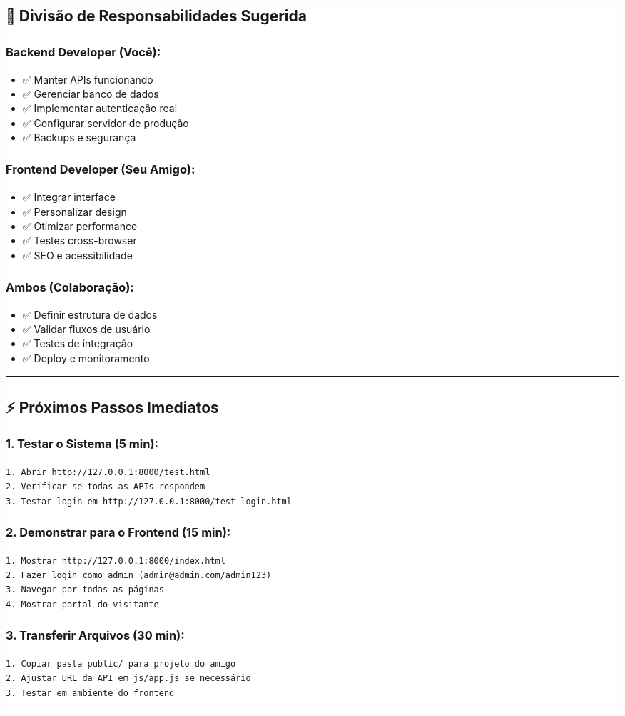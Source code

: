 ## 🎯 **Divisão de Responsabilidades Sugerida**

### **Backend Developer (Você):**
- ✅ Manter APIs funcionando
- ✅ Gerenciar banco de dados
- ✅ Implementar autenticação real
- ✅ Configurar servidor de produção
- ✅ Backups e segurança

### **Frontend Developer (Seu Amigo):**
- ✅ Integrar interface
- ✅ Personalizar design
- ✅ Otimizar performance
- ✅ Testes cross-browser
- ✅ SEO e acessibilidade

### **Ambos (Colaboração):**
- ✅ Definir estrutura de dados
- ✅ Validar fluxos de usuário
- ✅ Testes de integração
- ✅ Deploy e monitoramento

---

## ⚡ **Próximos Passos Imediatos**

### **1. Testar o Sistema (5 min):**
```
1. Abrir http://127.0.0.1:8000/test.html
2. Verificar se todas as APIs respondem
3. Testar login em http://127.0.0.1:8000/test-login.html
```

### **2. Demonstrar para o Frontend (15 min):**
```
1. Mostrar http://127.0.0.1:8000/index.html
2. Fazer login como admin (admin@admin.com/admin123)
3. Navegar por todas as páginas
4. Mostrar portal do visitante
```

### **3. Transferir Arquivos (30 min):**
```
1. Copiar pasta public/ para projeto do amigo
2. Ajustar URL da API em js/app.js se necessário
3. Testar em ambiente do frontend
```

---
